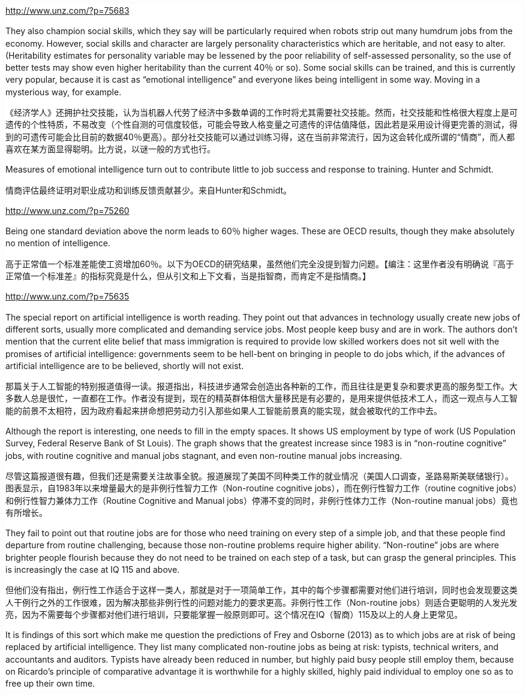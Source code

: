 <http://www.unz.com/?p=75683>

They also champion social skills, which they say will be particularly required when robots strip out many humdrum jobs from the economy. However, social skills and character are largely personality characteristics which are heritable, and not easy to alter. (Heritability estimates for personality variable may be lessened by the poor reliability of self-assessed personality, so the use of better tests may show even higher heritability than the current 40％ or so). Some social skills can be trained, and this is currently very popular, because it is cast as “emotional intelligence” and everyone likes being intelligent in some way. Moving in a mysterious way, for example.

《经济学人》还拥护社交技能，认为当机器人代劳了经济中多数单调的工作时将尤其需要社交技能。然而，社交技能和性格很大程度上是可遗传的个性特质，不易改变（个性自测的可信度较低，可能会导致人格变量之可遗传的评估值降低，因此若是采用设计得更完善的测试，得到的可遗传可能会比目前的数据40％更高）。部分社交技能可以通过训练习得，这在当前非常流行，因为这会转化成所谓的“情商”，而人都喜欢在某方面显得聪明。比方说，以谜一般的方式也行。

Measures of emotional intelligence turn out to contribute little to job success and response to training. Hunter and Schmidt.

情商评估最终证明对职业成功和训练反馈贡献甚少。来自Hunter和Schmidt。

<http://www.unz.com/?p=75260>

Being one standard deviation above the norm leads to 60％ higher wages. These are OECD results, though they make absolutely no mention of intelligence.

高于正常值一个标准差能使工资增加60％。以下为OECD的研究结果，虽然他们完全没提到智力问题。【编注：这里作者没有明确说『高于正常值一个标准差』的指标究竟是什么，但从引文和上下文看，当是指智商，而肯定不是指情商。】

<http://www.unz.com/?p=75635>

The special report on artificial intelligence is worth reading. They point out that advances in technology usually create new jobs of different sorts, usually more complicated and demanding service jobs. Most people keep busy and are in work. The authors don’t mention that the current elite belief that mass immigration is required to provide low skilled workers does not sit well with the promises of artificial intelligence: governments seem to be hell-bent on bringing in people to do jobs which, if the advances of artificial intelligence are to be believed, shortly will not exist.

那篇关于人工智能的特别报道值得一读。报道指出，科技进步通常会创造出各种新的工作，而且往往是更复杂和要求更高的服务型工作。大多数人总是很忙，一直都在工作。作者没有提到，现在的精英群体相信大量移民是有必要的，是用来提供低技术工人，而这一观点与人工智能的前景不太相符，因为政府看起来拼命想把劳动力引入那些如果人工智能前景真的能实现，就会被取代的工作中去。

Although the report is interesting, one needs to fill in the empty spaces. It shows US employment by type of work (US Population Survey, Federal Reserve Bank of St Louis). The graph shows that the greatest increase since 1983 is in “non-routine cognitive” jobs, with routine cognitive and manual jobs stagnant, and even non-routine manual jobs increasing.

尽管这篇报道很有趣，但我们还是需要关注故事全貌。报道展现了美国不同种类工作的就业情况（美国人口调查，圣路易斯美联储银行）。图表显示，自1983年以来增量最大的是非例行性智力工作（Non-routine cognitive jobs），而在例行性智力工作（routine cognitive jobs）和例行性智力兼体力工作（Routine Cognitive and Manual jobs）停滞不变的同时，非例行性体力工作（Non-routine manual jobs）竟也有所增长。

They fail to point out that routine jobs are for those who need training on every step of a simple job, and that these people find departure from routine challenging, because those non-routine problems require higher ability. “Non-routine” jobs are where brighter people flourish because they do not need to be trained on each step of a task, but can grasp the general principles. This is increasingly the case at IQ 115 and above.

但他们没有指出，例行性工作适合于这样一类人，那就是对于一项简单工作，其中的每个步骤都需要对他们进行培训，同时也会发现要这类人干例行之外的工作很难，因为解决那些非例行性的问题对能力的要求更高。非例行性工作（Non-routine jobs）则适合更聪明的人发光发亮，因为不需要每个步骤都对他们进行培训，只要能掌握一般原则即可。这个情况在IQ（智商）115及以上的人身上更常见。

It is findings of this sort which make me question the predictions of Frey and Osborne (2013) as to which jobs are at risk of being replaced by artificial intelligence. They list many complicated non-routine jobs as being at risk: typists, technical writers, and accountants and auditors. Typists have already been reduced in number, but highly paid busy people still employ them, because on Ricardo’s principle of comparative advantage it is worthwhile for a highly skilled, highly paid individual to employ one so as to free up their own time.
